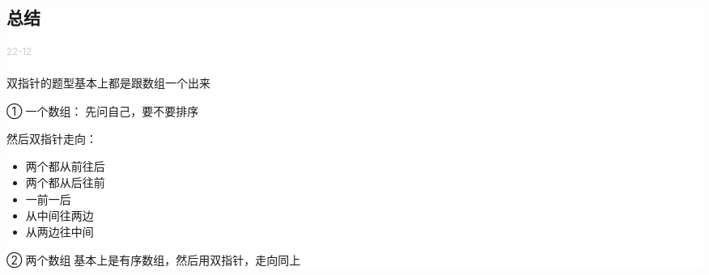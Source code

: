 ## 总结 

<sup style="color:#ccc">22-12</sup>

双指针的题型基本上都是跟数组一个出来

① 一个数组：
先问自己，要不要排序

然后双指针走向：
- 两个都从前往后
- 两个都从后往前
- 一前一后
- 从中间往两边
- 从两边往中间


② 两个数组
基本上是有序数组，然后用双指针，走向同上










